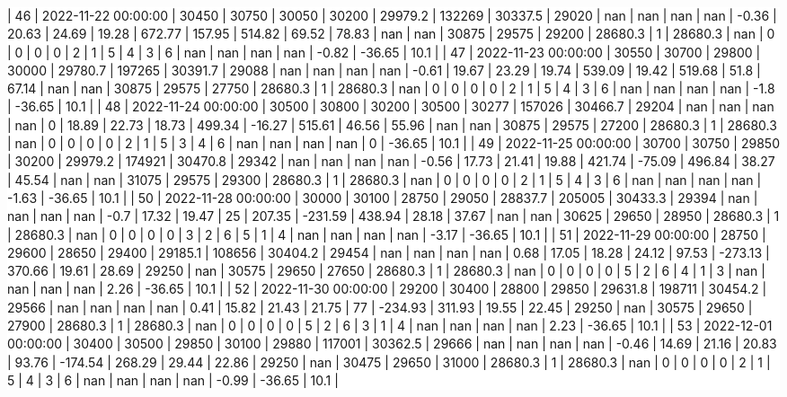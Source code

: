 |  46 | 2022-11-22 00:00:00 |  30450 |  30750 | 30050 |   30200 |     29979.2 | 132269           |  30337.5 |    29020 |    nan   |     nan   |     nan   |     nan   | -0.36 |    20.63 |    24.69 |    19.28 |        672.77 |         157.95 |         514.82 |           69.52 |           78.83 |   nan   |      nan |   30875 |    29575 |    29200 |        28680.3 |               1 |         28680.3 |           nan   |                    0 |                 0 |              0 |            0 |           2 |           1 |          5 |            4 |             3 |             6 |           nan |            nan |            nan |            nan |   -0.82 | -36.65 | 10.1 |
|  47 | 2022-11-23 00:00:00 |  30550 |  30700 | 29800 |   30000 |     29780.7 | 197265           |  30391.7 |    29088 |    nan   |     nan   |     nan   |     nan   | -0.61 |    19.67 |    23.29 |    19.74 |        539.09 |          19.42 |         519.68 |           51.8  |           67.14 |   nan   |      nan |   30875 |    29575 |    27750 |        28680.3 |               1 |         28680.3 |           nan   |                    0 |                 0 |              0 |            0 |           2 |           1 |          5 |            4 |             3 |             6 |           nan |            nan |            nan |            nan |   -1.8  | -36.65 | 10.1 |
|  48 | 2022-11-24 00:00:00 |  30500 |  30800 | 30200 |   30500 |     30277   | 157026           |  30466.7 |    29204 |    nan   |     nan   |     nan   |     nan   |  0    |    18.89 |    22.73 |    18.73 |        499.34 |         -16.27 |         515.61 |           46.56 |           55.96 |   nan   |      nan |   30875 |    29575 |    27200 |        28680.3 |               1 |         28680.3 |           nan   |                    0 |                 0 |              0 |            0 |           2 |           1 |          5 |            3 |             4 |             6 |           nan |            nan |            nan |            nan |    0    | -36.65 | 10.1 |
|  49 | 2022-11-25 00:00:00 |  30700 |  30750 | 29850 |   30200 |     29979.2 | 174921           |  30470.8 |    29342 |    nan   |     nan   |     nan   |     nan   | -0.56 |    17.73 |    21.41 |    19.88 |        421.74 |         -75.09 |         496.84 |           38.27 |           45.54 |   nan   |      nan |   31075 |    29575 |    29300 |        28680.3 |               1 |         28680.3 |           nan   |                    0 |                 0 |              0 |            0 |           2 |           1 |          5 |            4 |             3 |             6 |           nan |            nan |            nan |            nan |   -1.63 | -36.65 | 10.1 |
|  50 | 2022-11-28 00:00:00 |  30000 |  30100 | 28750 |   29050 |     28837.7 | 205005           |  30433.3 |    29394 |    nan   |     nan   |     nan   |     nan   | -0.7  |    17.32 |    19.47 |    25    |        207.35 |        -231.59 |         438.94 |           28.18 |           37.67 |   nan   |      nan |   30625 |    29650 |    28950 |        28680.3 |               1 |         28680.3 |           nan   |                    0 |                 0 |              0 |            0 |           3 |           2 |          6 |            5 |             1 |             4 |           nan |            nan |            nan |            nan |   -3.17 | -36.65 | 10.1 |
|  51 | 2022-11-29 00:00:00 |  28750 |  29600 | 28650 |   29400 |     29185.1 | 108656           |  30404.2 |    29454 |    nan   |     nan   |     nan   |     nan   |  0.68 |    17.05 |    18.28 |    24.12 |         97.53 |        -273.13 |         370.66 |           19.61 |           28.69 | 29250   |      nan |   30575 |    29650 |    27650 |        28680.3 |               1 |         28680.3 |           nan   |                    0 |                 0 |              0 |            0 |           5 |           2 |          6 |            4 |             1 |             3 |           nan |            nan |            nan |            nan |    2.26 | -36.65 | 10.1 |
|  52 | 2022-11-30 00:00:00 |  29200 |  30400 | 28800 |   29850 |     29631.8 | 198711           |  30454.2 |    29566 |    nan   |     nan   |     nan   |     nan   |  0.41 |    15.82 |    21.43 |    21.75 |         77    |        -234.93 |         311.93 |           19.55 |           22.45 | 29250   |      nan |   30575 |    29650 |    27900 |        28680.3 |               1 |         28680.3 |           nan   |                    0 |                 0 |              0 |            0 |           5 |           2 |          6 |            3 |             1 |             4 |           nan |            nan |            nan |            nan |    2.23 | -36.65 | 10.1 |
|  53 | 2022-12-01 00:00:00 |  30400 |  30500 | 29850 |   30100 |     29880   | 117001           |  30362.5 |    29666 |    nan   |     nan   |     nan   |     nan   | -0.46 |    14.69 |    21.16 |    20.83 |         93.76 |        -174.54 |         268.29 |           29.44 |           22.86 | 29250   |      nan |   30475 |    29650 |    31000 |        28680.3 |               1 |         28680.3 |           nan   |                    0 |                 0 |              0 |            0 |           2 |           1 |          5 |            4 |             3 |             6 |           nan |            nan |            nan |            nan |   -0.99 | -36.65 | 10.1 |